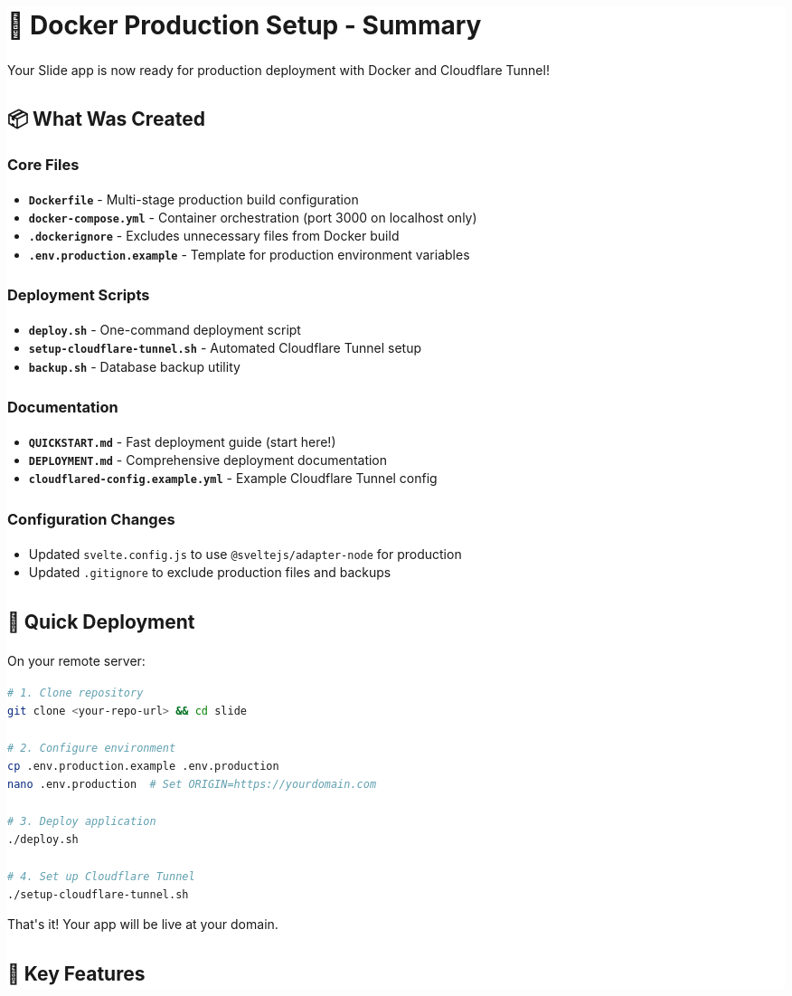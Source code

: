 # 🐳 Docker Production Setup - Summary

Your Slide app is now ready for production deployment with Docker and Cloudflare Tunnel!

## 📦 What Was Created

### Core Files

- **`Dockerfile`** - Multi-stage production build configuration
- **`docker-compose.yml`** - Container orchestration (port 3000 on localhost only)
- **`.dockerignore`** - Excludes unnecessary files from Docker build
- **`.env.production.example`** - Template for production environment variables

### Deployment Scripts

- **`deploy.sh`** - One-command deployment script
- **`setup-cloudflare-tunnel.sh`** - Automated Cloudflare Tunnel setup
- **`backup.sh`** - Database backup utility

### Documentation

- **`QUICKSTART.md`** - Fast deployment guide (start here!)
- **`DEPLOYMENT.md`** - Comprehensive deployment documentation
- **`cloudflared-config.example.yml`** - Example Cloudflare Tunnel config

### Configuration Changes

- Updated `svelte.config.js` to use `@sveltejs/adapter-node` for production
- Updated `.gitignore` to exclude production files and backups

## 🚀 Quick Deployment

On your remote server:

```bash
# 1. Clone repository
git clone <your-repo-url> && cd slide

# 2. Configure environment
cp .env.production.example .env.production
nano .env.production  # Set ORIGIN=https://yourdomain.com

# 3. Deploy application
./deploy.sh

# 4. Set up Cloudflare Tunnel
./setup-cloudflare-tunnel.sh
```

That's it! Your app will be live at your domain.

## 🔧 Key Features

